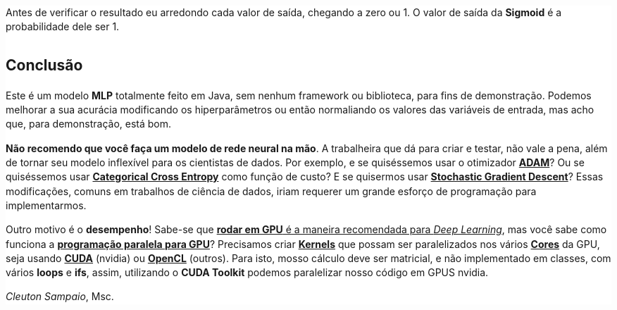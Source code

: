 Antes de verificar o resultado eu arredondo cada valor de saída, chegando a zero ou 1. O valor de saída da **Sigmoid** é a probabilidade dele ser 1.  

## Conclusão

Este é um modelo **MLP** totalmente feito em Java, sem nenhum framework ou biblioteca, para fins de demonstração. Podemos melhorar a sua acurácia modificando os hiperparâmetros ou então normaliando os valores das variáveis de entrada, mas acho que, para demonstração, está bom.

**Não recomendo que você faça um modelo de rede neural na mão**. A trabalheira que dá para criar e testar, não vale a pena, além de tornar seu modelo inflexível para os cientistas de dados. Por exemplo, e se quiséssemos usar o otimizador [**ADAM**](https://machinelearningmastery.com/adam-optimization-algorithm-for-deep-learning/)? Ou se quiséssemos usar [**Categorical Cross Entropy**](https://ml-cheatsheet.readthedocs.io/en/latest/loss_functions.html) como função de custo? E se quisermos usar [**Stochastic Gradient Descent**](https://en.wikipedia.org/wiki/Stochastic_gradient_descent)? Essas modificações, comuns em trabalhos de ciência de dados, iriam requerer um grande esforço de programação para implementarmos.

Outro motivo é o **desempenho**! Sabe-se que [**rodar em GPU** é a maneira recomendada para *Deep Learning*](https://timdettmers.com/2018/12/16/deep-learning-hardware-guide/), mas você sabe como funciona a [**programação paralela para GPU**](https://hackernoon.com/effective-parallel-computing-bc8832114b7b)? Precisamos criar [**Kernels**](https://devblogs.nvidia.com/easy-introduction-cuda-c-and-c/) que possam ser paralelizados nos vários [**Cores**](https://www.lifewire.com/what-is-nvidia-cuda-834095) da GPU, seja usando [**CUDA**](https://pt.wikipedia.org/wiki/CUDA) (nvidia) ou [**OpenCL**](https://pt.wikipedia.org/wiki/OpenCL) (outros). Para isto, mosso cálculo deve ser matricial, e não implementado em classes, com vários **loops** e **ifs**, assim, utilizando  o **CUDA Toolkit** podemos paralelizar nosso código em GPUS nvidia.

*Cleuton Sampaio*, Msc.

